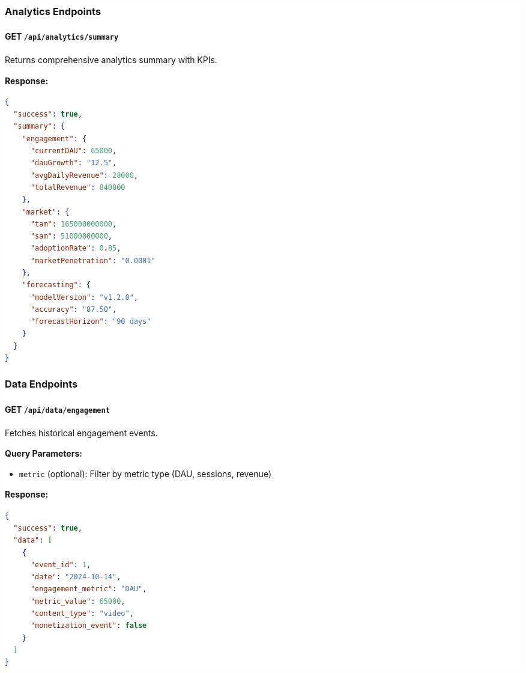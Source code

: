 ### Analytics Endpoints

#### GET `/api/analytics/summary`
Returns comprehensive analytics summary with KPIs.

**Response:**
```json
{
  "success": true,
  "summary": {
    "engagement": {
      "currentDAU": 65000,
      "dauGrowth": "12.5",
      "avgDailyRevenue": 28000,
      "totalRevenue": 840000
    },
    "market": {
      "tam": 165000000000,
      "sam": 51000000000,
      "adoptionRate": 0.85,
      "marketPenetration": "0.0001"
    },
    "forecasting": {
      "modelVersion": "v1.2.0",
      "accuracy": "87.50",
      "forecastHorizon": "90 days"
    }
  }
}
```

### Data Endpoints

#### GET `/api/data/engagement`
Fetches historical engagement events.

**Query Parameters:**
- `metric` (optional): Filter by metric type (DAU, sessions, revenue)

**Response:**
```json
{
  "success": true,
  "data": [
    {
      "event_id": 1,
      "date": "2024-10-14",
      "engagement_metric": "DAU",
      "metric_value": 65000,
      "content_type": "video",
      "monetization_event": false
    }
  ]
}
```
